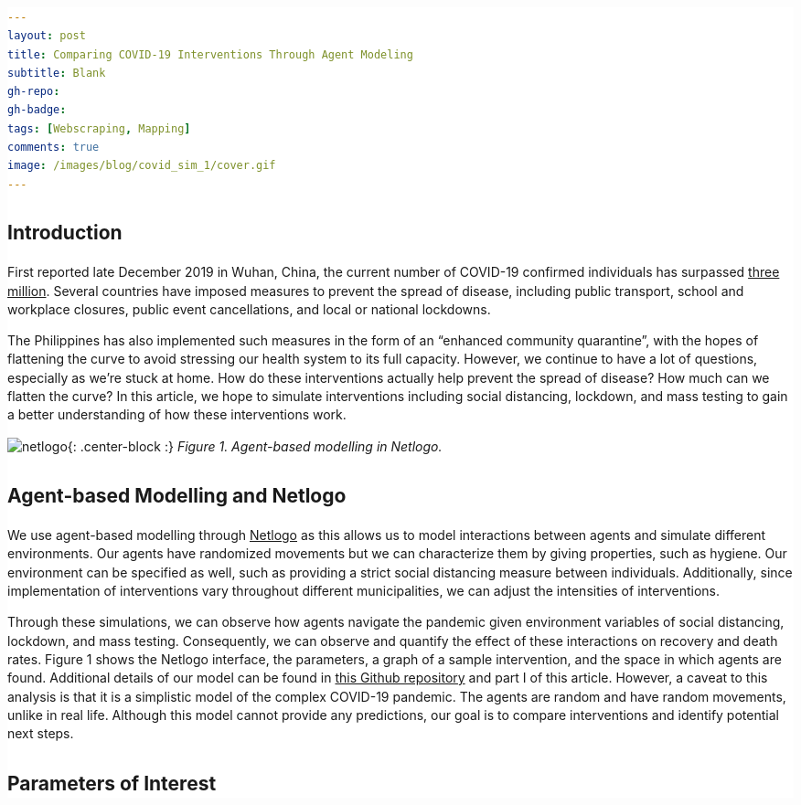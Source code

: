 ```yaml
---
layout: post
title: Comparing COVID-19 Interventions Through Agent Modeling
subtitle: Blank
gh-repo:
gh-badge:
tags: [Webscraping, Mapping]
comments: true
image: /images/blog/covid_sim_1/cover.gif
---
```


## Introduction
First reported late December 2019 in Wuhan, China, the current number of COVID-19 confirmed individuals has surpassed [three million](https://www.arcgis.com/apps/opsdashboard/index.html#/bda7594740fd40299423467b48e9ecf6). Several countries have imposed measures to prevent the spread of disease, including public transport, school and workplace closures, public event cancellations, and local or national lockdowns.

The Philippines has also implemented such measures in the form of an “enhanced community quarantine”, with the hopes of flattening the curve to avoid stressing our health system to its full capacity. However, we continue to have a lot of questions, especially as we’re stuck at home. How do these interventions actually help prevent the spread of disease? How much can we flatten the curve? In this article, we hope to simulate interventions including social distancing, lockdown, and mass testing to gain a better understanding of how these interventions work.


![netlogo](https://lh5.googleusercontent.com/DEGvlPj5UkrRLBGSiQoxTA7rBh80UMZfxSa3RjnIDEZHqaOXrKLXPiR87BmGEqGZO3uUfgJ4a0-ONAT2GIm2D8cmRsaFfWc0AzjJqyMcPfTB1_UwhidIPfi0IwGbIsWaKbt1YcXA){: .center-block :}
<em>Figure 1. Agent-based modelling in Netlogo.</em>

## Agent-based Modelling and Netlogo

We use agent-based modelling through [Netlogo](https://ccl.northwestern.edu/netlogo/) as this allows us to model interactions between agents and simulate different environments. Our agents have randomized movements but we can characterize them by giving properties, such as hygiene. Our environment can be specified as well, such as providing a strict social distancing measure between individuals. Additionally, since implementation of interventions vary throughout different municipalities, we can adjust the intensities of interventions.

Through these simulations, we can observe how agents navigate the pandemic given environment variables of social distancing, lockdown, and mass testing. Consequently, we can observe and quantify the effect of these interactions on recovery and death rates. Figure 1 shows the Netlogo interface, the parameters, a graph of a sample intervention, and the space in which agents are found. Additional details of our model can be found in [this Github repository](https://github.com/magoanalytics/agent-based-epidemiological-simulation) and part I of this article. However, a caveat to this analysis is that it is a simplistic model of the complex COVID-19 pandemic. The agents are random and have random movements, unlike in real life. Although this model cannot provide any predictions, our goal is to compare interventions and identify potential next steps.

## Parameters of Interest
